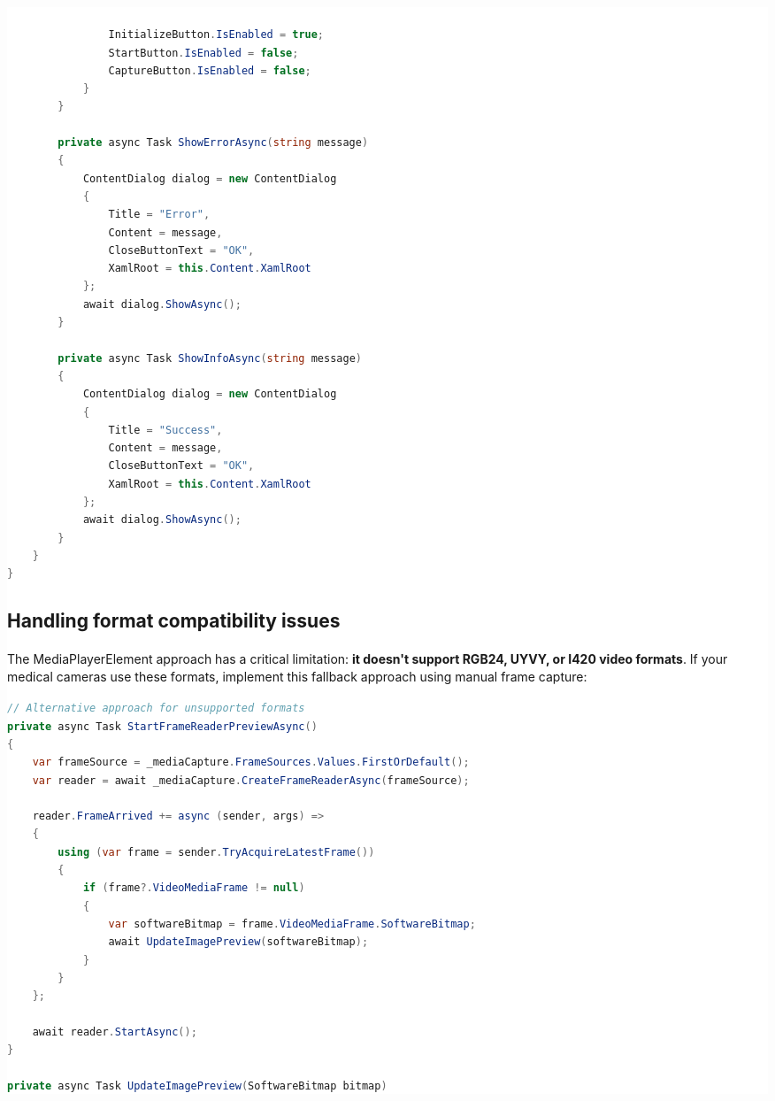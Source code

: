 ```csharp
                
                InitializeButton.IsEnabled = true;
                StartButton.IsEnabled = false;
                CaptureButton.IsEnabled = false;
            }
        }

        private async Task ShowErrorAsync(string message)
        {
            ContentDialog dialog = new ContentDialog
            {
                Title = "Error",
                Content = message,
                CloseButtonText = "OK",
                XamlRoot = this.Content.XamlRoot
            };
            await dialog.ShowAsync();
        }

        private async Task ShowInfoAsync(string message)
        {
            ContentDialog dialog = new ContentDialog
            {
                Title = "Success",
                Content = message,
                CloseButtonText = "OK",
                XamlRoot = this.Content.XamlRoot
            };
            await dialog.ShowAsync();
        }
    }
}
```

## Handling format compatibility issues

The MediaPlayerElement approach has a critical limitation: **it doesn't support RGB24, UYVY, or I420 video formats**. If your medical cameras use these formats, implement this fallback approach using manual frame capture:

```csharp
// Alternative approach for unsupported formats
private async Task StartFrameReaderPreviewAsync()
{
    var frameSource = _mediaCapture.FrameSources.Values.FirstOrDefault();
    var reader = await _mediaCapture.CreateFrameReaderAsync(frameSource);
    
    reader.FrameArrived += async (sender, args) =>
    {
        using (var frame = sender.TryAcquireLatestFrame())
        {
            if (frame?.VideoMediaFrame != null)
            {
                var softwareBitmap = frame.VideoMediaFrame.SoftwareBitmap;
                await UpdateImagePreview(softwareBitmap);
            }
        }
    };
    
    await reader.StartAsync();
}

private async Task UpdateImagePreview(SoftwareBitmap bitmap)
```